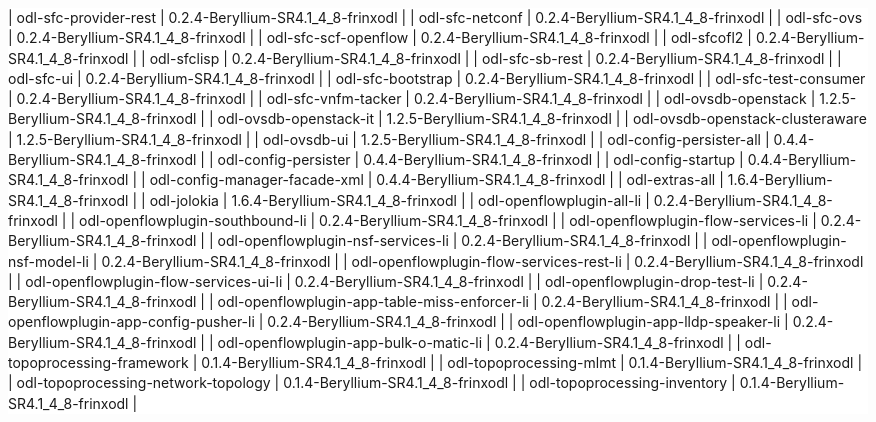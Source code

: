 | odl-sfc-provider-rest                         | 0\.2.4-Beryllium-SR4.1_4_8-frinxodl |
| odl-sfc-netconf                               | 0\.2.4-Beryllium-SR4.1_4_8-frinxodl |
| odl-sfc-ovs                                   | 0\.2.4-Beryllium-SR4.1_4_8-frinxodl |
| odl-sfc-scf-openflow                          | 0\.2.4-Beryllium-SR4.1_4_8-frinxodl |
| odl-sfcofl2                                   | 0\.2.4-Beryllium-SR4.1_4_8-frinxodl |
| odl-sfclisp                                   | 0\.2.4-Beryllium-SR4.1_4_8-frinxodl |
| odl-sfc-sb-rest                               | 0\.2.4-Beryllium-SR4.1_4_8-frinxodl |
| odl-sfc-ui                                    | 0\.2.4-Beryllium-SR4.1_4_8-frinxodl |
| odl-sfc-bootstrap                             | 0\.2.4-Beryllium-SR4.1_4_8-frinxodl |
| odl-sfc-test-consumer                         | 0\.2.4-Beryllium-SR4.1_4_8-frinxodl |
| odl-sfc-vnfm-tacker                           | 0\.2.4-Beryllium-SR4.1_4_8-frinxodl |
| odl-ovsdb-openstack                           | 1\.2.5-Beryllium-SR4.1_4_8-frinxodl |
| odl-ovsdb-openstack-it                        | 1\.2.5-Beryllium-SR4.1_4_8-frinxodl |
| odl-ovsdb-openstack-clusteraware              | 1\.2.5-Beryllium-SR4.1_4_8-frinxodl |
| odl-ovsdb-ui                                  | 1\.2.5-Beryllium-SR4.1_4_8-frinxodl |
| odl-config-persister-all                      | 0\.4.4-Beryllium-SR4.1_4_8-frinxodl |
| odl-config-persister                          | 0\.4.4-Beryllium-SR4.1_4_8-frinxodl |
| odl-config-startup                            | 0\.4.4-Beryllium-SR4.1_4_8-frinxodl |
| odl-config-manager-facade-xml                 | 0\.4.4-Beryllium-SR4.1_4_8-frinxodl |
| odl-extras-all                                | 1\.6.4-Beryllium-SR4.1_4_8-frinxodl |
| odl-jolokia                                   | 1\.6.4-Beryllium-SR4.1_4_8-frinxodl |
| odl-openflowplugin-all-li                     | 0\.2.4-Beryllium-SR4.1_4_8-frinxodl |
| odl-openflowplugin-southbound-li              | 0\.2.4-Beryllium-SR4.1_4_8-frinxodl |
| odl-openflowplugin-flow-services-li           | 0\.2.4-Beryllium-SR4.1_4_8-frinxodl |
| odl-openflowplugin-nsf-services-li            | 0\.2.4-Beryllium-SR4.1_4_8-frinxodl |
| odl-openflowplugin-nsf-model-li               | 0\.2.4-Beryllium-SR4.1_4_8-frinxodl |
| odl-openflowplugin-flow-services-rest-li      | 0\.2.4-Beryllium-SR4.1_4_8-frinxodl |
| odl-openflowplugin-flow-services-ui-li        | 0\.2.4-Beryllium-SR4.1_4_8-frinxodl |
| odl-openflowplugin-drop-test-li               | 0\.2.4-Beryllium-SR4.1_4_8-frinxodl |
| odl-openflowplugin-app-table-miss-enforcer-li | 0\.2.4-Beryllium-SR4.1_4_8-frinxodl |
| odl-openflowplugin-app-config-pusher-li       | 0\.2.4-Beryllium-SR4.1_4_8-frinxodl |
| odl-openflowplugin-app-lldp-speaker-li        | 0\.2.4-Beryllium-SR4.1_4_8-frinxodl |
| odl-openflowplugin-app-bulk-o-matic-li        | 0\.2.4-Beryllium-SR4.1_4_8-frinxodl |
| odl-topoprocessing-framework                  | 0\.1.4-Beryllium-SR4.1_4_8-frinxodl |
| odl-topoprocessing-mlmt                       | 0\.1.4-Beryllium-SR4.1_4_8-frinxodl |
| odl-topoprocessing-network-topology           | 0\.1.4-Beryllium-SR4.1_4_8-frinxodl |
| odl-topoprocessing-inventory                  | 0\.1.4-Beryllium-SR4.1_4_8-frinxodl |
